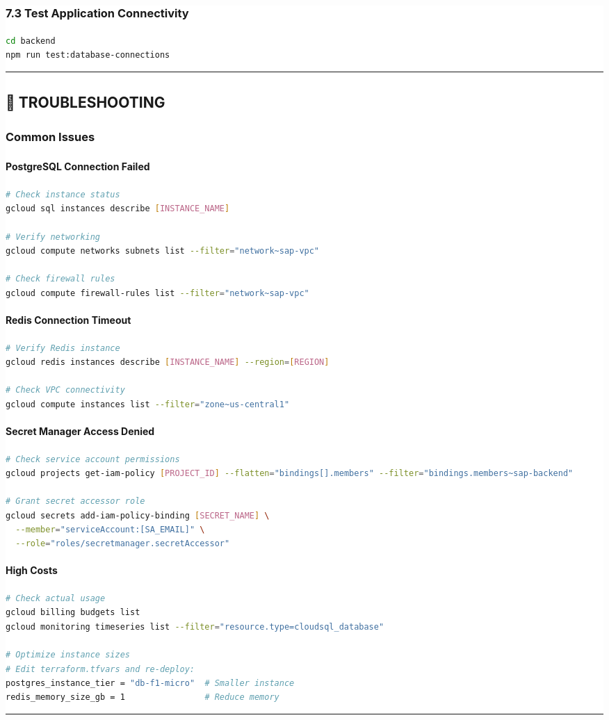### **7.3 Test Application Connectivity**
```bash
cd backend
npm run test:database-connections
```

---

## 🚨 **TROUBLESHOOTING**

### **Common Issues**

#### **PostgreSQL Connection Failed**
```bash
# Check instance status
gcloud sql instances describe [INSTANCE_NAME]

# Verify networking
gcloud compute networks subnets list --filter="network~sap-vpc"

# Check firewall rules
gcloud compute firewall-rules list --filter="network~sap-vpc"
```

#### **Redis Connection Timeout**
```bash
# Verify Redis instance
gcloud redis instances describe [INSTANCE_NAME] --region=[REGION]

# Check VPC connectivity
gcloud compute instances list --filter="zone~us-central1"
```

#### **Secret Manager Access Denied**
```bash
# Check service account permissions
gcloud projects get-iam-policy [PROJECT_ID] --flatten="bindings[].members" --filter="bindings.members~sap-backend"

# Grant secret accessor role
gcloud secrets add-iam-policy-binding [SECRET_NAME] \
  --member="serviceAccount:[SA_EMAIL]" \
  --role="roles/secretmanager.secretAccessor"
```

#### **High Costs**
```bash
# Check actual usage
gcloud billing budgets list
gcloud monitoring timeseries list --filter="resource.type=cloudsql_database"

# Optimize instance sizes
# Edit terraform.tfvars and re-deploy:
postgres_instance_tier = "db-f1-micro"  # Smaller instance
redis_memory_size_gb = 1                # Reduce memory
```

---